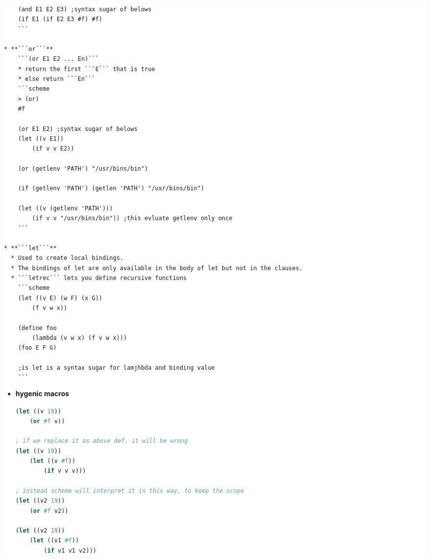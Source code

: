         (and E1 E2 E3) ;syntax sugar of belows
        (if E1 (if E2 E3 #f) #f)
        ```
    
    * **```or```**
        ```(or E1 E2 ... En)```
        * return the first ```E``` that is true
        * else return ```En```
        ```scheme
        > (or)
        #f

        (or E1 E2) ;syntax sugar of belows
        (let ((v E1))
            (if v v E2))

        (or (getlenv 'PATH') "/usr/bins/bin")

        (if (getlenv 'PATH') (getlen 'PATH') "/usr/bins/bin")

        (let ((v (getlenv 'PATH')))
            (if v v "/usr/bins/bin")) ;this evluate getlenv only once
        ```

    * **```let```**
      * Used to create local bindings. 
      * The bindings of let are only available in the body of let but not in the clauses.
      * ```letrec``` lets you define recursive functions  
        ```scheme
        (let ((v E) (w F) (x G))
            (f v w x))

        (define foo 
            (lambda (v w x) (f v w x)))
        (foo E F G)

        ;is let is a syntax sugar for lamjhbda and binding value
        ```

* **hygenic macros**
    ```scheme
    (let ((v 19))
        (or #f v))

    ; if we replace it as above def. it will be wrong
    (let ((v 19))
        (let ((v #f))
            (if v v v))) 

    ; instead scheme will interpret it in this way, to keep the scope
    (let ((v2 19))
        (or #f v2))

    (let ((v2 19))
        (let ((v1 #f))
            (if v1 v1 v2))) 
    ```
